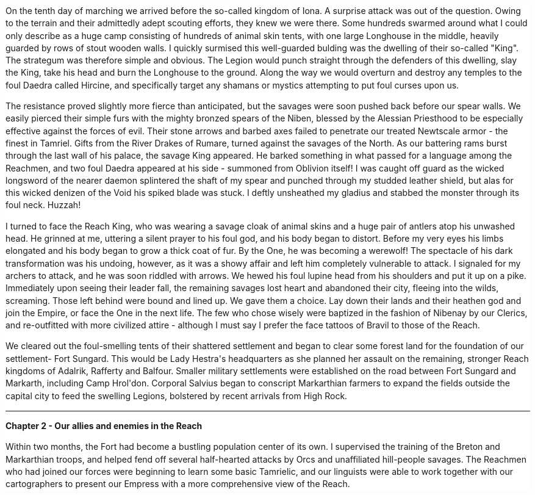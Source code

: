 On the tenth day of marching we arrived before the so-called kingdom of Iona. A surprise attack was out of the question. Owing to the terrain and their admittedly adept scouting efforts, they knew we were there. Some hundreds swarmed around what I could only describe as a huge camp consisting of hundreds of animal skin tents, with one large Longhouse in the middle, heavily guarded by rows of stout wooden walls. I quickly surmised this well-guarded bulding was the dwelling of their so-called "King". The strategum was therefore simple and obvious. The Legion would punch straight through the defenders of this dwelling, slay the King, take his head and burn the Longhouse to the ground. Along the way we would overturn and destroy any temples to the foul Daedra called Hircine, and specifically target any shamans or mystics attempting to put foul curses upon us.


The resistance proved slightly more fierce than anticipated, but the savages were soon pushed back before our spear walls. We easily pierced their simple furs with the mighty bronzed spears of the Niben, blessed by the Alessian Priesthood to be especially effective against the forces of evil. Their stone arrows and barbed axes failed to penetrate our treated Newtscale armor - the finest in Tamriel. Gifts from the River Drakes of Rumare, turned against the savages of the North. As our battering rams burst through the last wall of his palace, the savage King appeared. He barked something in what passed for a language among the Reachmen, and two foul Daedra appeared at his side - summoned from Oblivion itself! I was caught off guard as the wicked longsword of the nearer daemon splintered the shaft of my spear and punched through my studded leather shield, but alas for this wicked denizen of the Void his spiked blade was stuck. I deftly unsheathed my gladius and stabbed the monster through its foul neck. Huzzah! 


I turned to face the Reach King, who was wearing a savage cloak of animal skins and a huge pair of antlers atop his unwashed head. He grinned at me, uttering a silent prayer to his foul god, and his body began to distort. Before my very eyes his limbs elongated and his body began to grow a thick coat of fur. By the One, he was becoming a werewolf! The spectacle of his dark transformation was his undoing, however, as it was a showy affair and left him completely vulnerable to attack. I signaled for my archers to attack, and he was soon riddled with arrows. We hewed his foul lupine head from his shoulders and put it up on a pike. Immediately upon seeing their leader fall, the remaining savages lost heart and abandoned their city, fleeing into the wilds, screaming. Those left behind were bound and lined up. We gave them a choice. Lay down their lands and their heathen god and join the Empire, or face the One in the next life. The few who chose wisely were baptized in the fashion of Nibenay by our Clerics, and re-outfitted with more civilized attire - although I must say I prefer the face tattoos of Bravil to those of the Reach. 


We cleared out the foul-smelling tents of their shattered settlement and began to clear some forest land for the foundation of our settlement- Fort Sungard. This would be Lady Hestra's headquarters as she planned her assault on the remaining, stronger Reach kingdoms of Adalrik, Rafferty and Balfour. Smaller military settlements were established on the road between Fort Sungard and Markarth, including Camp Hrol'don. Corporal Salvius began to conscript Markarthian farmers to expand the fields outside the capital city to feed the swelling Legions, bolstered by recent arrivals from High Rock. 

-------------------------------------------------------------------

**Chapter 2 - Our allies and enemies in the Reach**

Within two months, the Fort had become a bustling population center of its own. I supervised the training of the Breton and Markarthian troops, and helped fend off several half-hearted attacks by Orcs and unaffiliated hill-people savages. The Reachmen who had joined our forces were beginning to learn some basic Tamrielic, and our linguists were able to work together with our cartographers to present our Empress with a more comprehensive view of the Reach. 
